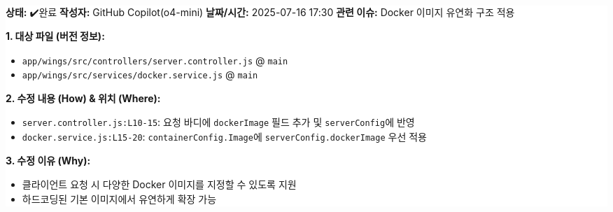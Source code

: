 **상태:** ✔️완료
**작성자:** GitHub Copilot(o4-mini)
**날짜/시간:** 2025-07-16 17:30
**관련 이슈:** Docker 이미지 유연화 구조 적용

**1. 대상 파일 (버전 정보):**
* `app/wings/src/controllers/server.controller.js` @ `main`
* `app/wings/src/services/docker.service.js` @ `main`

**2. 수정 내용 (How) & 위치 (Where):**
* `server.controller.js:L10-15`: 요청 바디에 `dockerImage` 필드 추가 및 `serverConfig`에 반영
* `docker.service.js:L15-20`: `containerConfig.Image`에 `serverConfig.dockerImage` 우선 적용

**3. 수정 이유 (Why):**
* 클라이언트 요청 시 다양한 Docker 이미지를 지정할 수 있도록 지원
* 하드코딩된 기본 이미지에서 유연하게 확장 가능